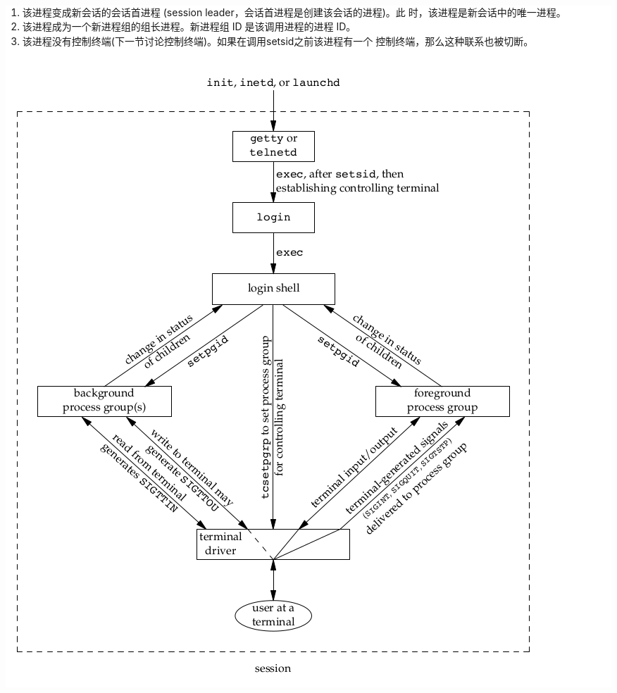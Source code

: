 1. 该进程变成新会话的会话首进程 (session leader，会话首进程是创建该会话的进程)。此
时，该进程是新会话中的唯一进程。
2. 该进程成为一个新进程组的组长进程。新进程组 ID 是该调用进程的进程 ID。
3. 该进程没有控制终端(下一节讨论控制终端)。如果在调用setsid之前该进程有一个
控制终端，那么这种联系也被切断。


![job-control](index/job-control.png)
